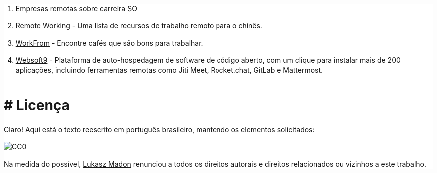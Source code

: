 1. [Empresas remotas sobre carreira SO](https://stackoverflow.com/jobs/companies?q=&l=&r=true)

1. [Remote Working](https://github.com/greatghoul/remote-working) - Uma lista de recursos de trabalho remoto para o chinês.

1. [WorkFrom](https://workfrom.co/) - Encontre cafés que são bons para trabalhar.

2. [Websoft9](https://github.com/Websoft9/websoft9) - Plataforma de auto-hospedagem de software de código aberto, com um clique para instalar mais de 200 aplicações, incluindo ferramentas remotas como Jiti Meet, Rocket.chat, GitLab e Mattermost.

# # Licença

Claro! Aqui está o texto reescrito em português brasileiro, mantendo os elementos solicitados:

[![CC0](https://mirrors.creativecommons.org/presskit/buttons/88x31/svg/cc-zero.svg)](https://creativecommons.org/publicdomain/zero/1.0/)

Na medida do possível, [Lukasz Madon](https://github.com/lukasz-madon) renunciou a todos os direitos autorais e direitos relacionados ou vizinhos a este trabalho.